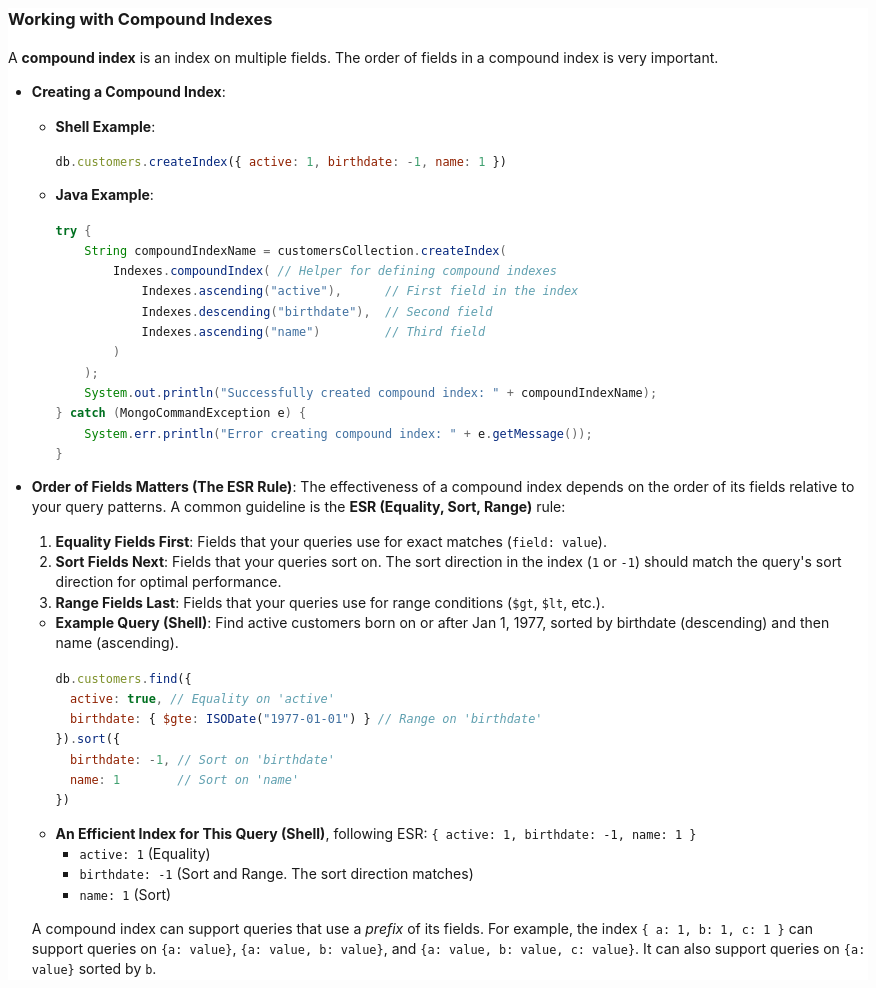 ### Working with Compound Indexes

A **compound index** is an index on multiple fields. The order of fields in a compound index is very important.

*   **Creating a Compound Index**:
    *   **Shell Example**:
        ```javascript
        db.customers.createIndex({ active: 1, birthdate: -1, name: 1 })
        ```
    *   **Java Example**:
        ```java
        try {
            String compoundIndexName = customersCollection.createIndex(
                Indexes.compoundIndex( // Helper for defining compound indexes
                    Indexes.ascending("active"),      // First field in the index
                    Indexes.descending("birthdate"),  // Second field
                    Indexes.ascending("name")         // Third field
                )
            );
            System.out.println("Successfully created compound index: " + compoundIndexName);
        } catch (MongoCommandException e) {
            System.err.println("Error creating compound index: " + e.getMessage());
        }
        ```

*   **Order of Fields Matters (The ESR Rule)**:
    The effectiveness of a compound index depends on the order of its fields relative to your query patterns. A common guideline is the **ESR (Equality, Sort, Range)** rule:
    1.  **Equality Fields First**: Fields that your queries use for exact matches (`field: value`).
    2.  **Sort Fields Next**: Fields that your queries sort on. The sort direction in the index (`1` or `-1`) should match the query's sort direction for optimal performance.
    3.  **Range Fields Last**: Fields that your queries use for range conditions (`$gt`, `$lt`, etc.).

    *   **Example Query (Shell)**: Find active customers born on or after Jan 1, 1977, sorted by birthdate (descending) and then name (ascending).
        ```javascript
        db.customers.find({
          active: true, // Equality on 'active'
          birthdate: { $gte: ISODate("1977-01-01") } // Range on 'birthdate'
        }).sort({
          birthdate: -1, // Sort on 'birthdate'
          name: 1        // Sort on 'name'
        })
        ```
    *   **An Efficient Index for This Query (Shell)**, following ESR:
        `{ active: 1, birthdate: -1, name: 1 }`
        *   `active: 1` (Equality)
        *   `birthdate: -1` (Sort and Range. The sort direction matches)
        *   `name: 1` (Sort)

    A compound index can support queries that use a *prefix* of its fields. For example, the index `{ a: 1, b: 1, c: 1 }` can support queries on `{a: value}`, `{a: value, b: value}`, and `{a: value, b: value, c: value}`. It can also support queries on `{a: value}` sorted by `b`.
